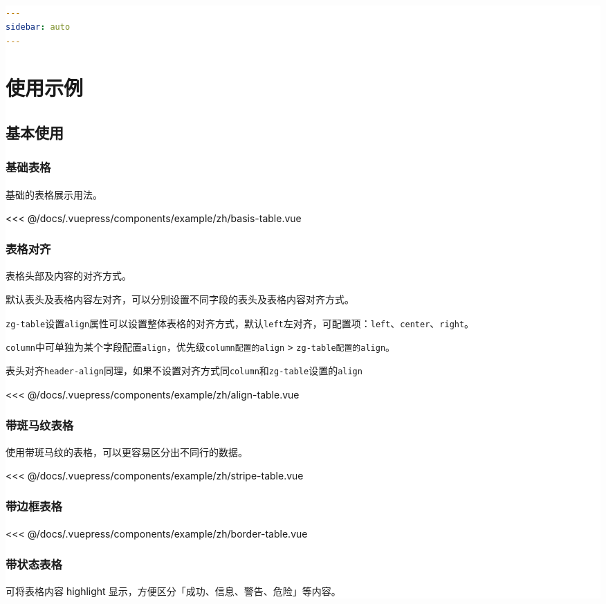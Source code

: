 ```yaml
---
sidebar: auto
---
```


# 使用示例

## 基本使用

### 基础表格
基础的表格展示用法。

<demo-block>
  <example-zh-basis-table slot="source"></example-zh-basis-table>
  <<< @/docs/.vuepress/components/example/zh/basis-table.vue
</demo-block>

### 表格对齐
表格头部及内容的对齐方式。

<demo-block>
  <example-zh-align-table slot="source"></example-zh-align-table>
  默认表头及表格内容左对齐，可以分别设置不同字段的表头及表格内容对齐方式。

  `zg-table`设置`align`属性可以设置整体表格的对齐方式，默认`left`左对齐，可配置项：`left`、`center`、`right`。

  `column`中可单独为某个字段配置`align`，优先级`column配置的align` > `zg-table配置的align`。
  
  表头对齐`header-align`同理，如果不设置对齐方式同`column`和`zg-table`设置的`align`

  <<< @/docs/.vuepress/components/example/zh/align-table.vue
</demo-block>

### 带斑马纹表格
使用带斑马纹的表格，可以更容易区分出不同行的数据。

<demo-block>
  <example-zh-stripe-table slot="source"></example-zh-stripe-table>
  <<< @/docs/.vuepress/components/example/zh/stripe-table.vue
</demo-block>

### 带边框表格

<demo-block>
  <example-zh-border-table slot="source"></example-zh-border-table>
  <<< @/docs/.vuepress/components/example/zh/border-table.vue
</demo-block>

### 带状态表格
可将表格内容 highlight 显示，方便区分「成功、信息、警告、危险」等内容。
